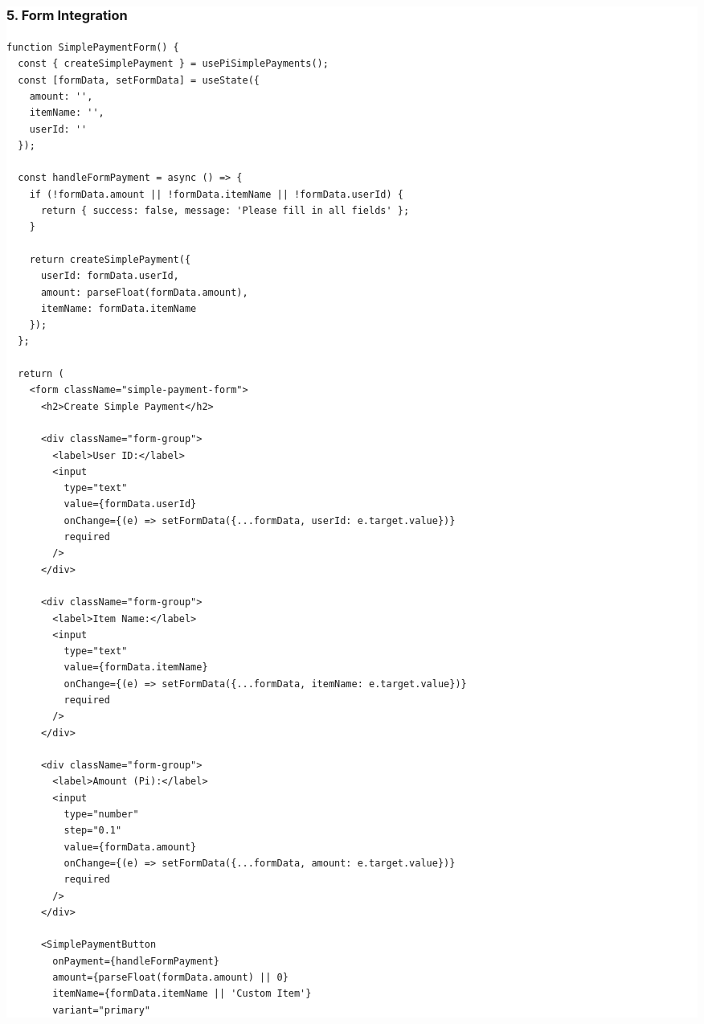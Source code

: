### 5. Form Integration

```tsx
function SimplePaymentForm() {
  const { createSimplePayment } = usePiSimplePayments();
  const [formData, setFormData] = useState({
    amount: '',
    itemName: '',
    userId: ''
  });

  const handleFormPayment = async () => {
    if (!formData.amount || !formData.itemName || !formData.userId) {
      return { success: false, message: 'Please fill in all fields' };
    }

    return createSimplePayment({
      userId: formData.userId,
      amount: parseFloat(formData.amount),
      itemName: formData.itemName
    });
  };

  return (
    <form className="simple-payment-form">
      <h2>Create Simple Payment</h2>
      
      <div className="form-group">
        <label>User ID:</label>
        <input
          type="text"
          value={formData.userId}
          onChange={(e) => setFormData({...formData, userId: e.target.value})}
          required
        />
      </div>
      
      <div className="form-group">
        <label>Item Name:</label>
        <input
          type="text"
          value={formData.itemName}
          onChange={(e) => setFormData({...formData, itemName: e.target.value})}
          required
        />
      </div>
      
      <div className="form-group">
        <label>Amount (Pi):</label>
        <input
          type="number"
          step="0.1"
          value={formData.amount}
          onChange={(e) => setFormData({...formData, amount: e.target.value})}
          required
        />
      </div>
      
      <SimplePaymentButton
        onPayment={handleFormPayment}
        amount={parseFloat(formData.amount) || 0}
        itemName={formData.itemName || 'Custom Item'}
        variant="primary"
```